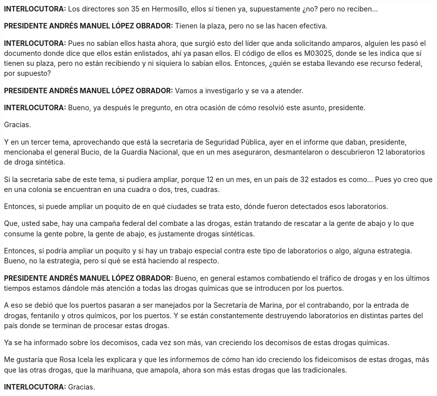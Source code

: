 **INTERLOCUTORA:** Los directores son 35 en Hermosillo, ellos sí tienen ya,
supuestamente ¿no? pero no reciben…

**PRESIDENTE ANDRÉS MANUEL LÓPEZ OBRADOR:** Tienen la plaza, pero no se las
hacen efectiva.

**INTERLOCUTORA:** Pues no sabían ellos hasta ahora, que surgió esto del líder
que anda solicitando amparos, alguien les pasó el documento donde dice que
ellos están enlistados, ahí ya pasan ellos. El código de ellos es M03025,
donde se les indica que sí tienen su plaza, pero no están recibiendo y ni
siquiera lo sabían ellos. Entonces, ¿quién se estaba llevando ese recurso
federal, por supuesto?

**PRESIDENTE ANDRÉS MANUEL LÓPEZ OBRADOR:** Vamos a investigarlo y se va a
atender.

**INTERLOCUTORA:** Bueno, ya después le pregunto, en otra ocasión de cómo
resolvió este asunto, presidente.

Gracias.

Y en un tercer tema, aprovechando que está la secretaria de Seguridad Pública,
ayer en el informe que daban, presidente, mencionaba el general Bucio, de la
Guardia Nacional, que en un mes aseguraron, desmantelaron o descubrieron 12
laboratorios de droga sintética.

Si la secretaria sabe de este tema, si pudiera ampliar, porque 12 en un mes,
en un país de 32 estados es como… Pues yo creo que en una colonia se
encuentran en una cuadra o dos, tres, cuadras.

Entonces, si puede ampliar un poquito de en qué ciudades se trata esto, dónde
fueron detectados esos laboratorios.

Que, usted sabe, hay una campaña federal del combate a las drogas, están
tratando de rescatar a la gente de abajo y lo que consume la gente pobre, la
gente de abajo, es justamente drogas sintéticas.

Entonces, si podría ampliar un poquito y si hay un trabajo especial contra
este tipo de laboratorios o algo, alguna estrategia. Bueno, no la estrategia,
pero sí qué se está haciendo al respecto.

**PRESIDENTE ANDRÉS MANUEL LÓPEZ OBRADOR:** Bueno, en general estamos
combatiendo el tráfico de drogas y en los últimos tiempos estamos dándole más
atención a todas las drogas químicas que se introducen por los puertos.

A eso se debió que los puertos pasaran a ser manejados por la Secretaría de
Marina, por el contrabando, por la entrada de drogas, fentanilo y otros
químicos, por los puertos. Y se están constantemente destruyendo laboratorios
en distintas partes del país donde se terminan de procesar estas drogas.

Ya se ha informado sobre los decomisos, cada vez son más, van creciendo los
decomisos de estas drogas químicas.

Me gustaría que Rosa Icela les explicara y que les informemos de cómo han ido
creciendo los fideicomisos de estas drogas, más que las otras drogas, que la
marihuana, que amapola, ahora son más estas drogas que las tradicionales.

**INTERLOCUTORA:** Gracias.
